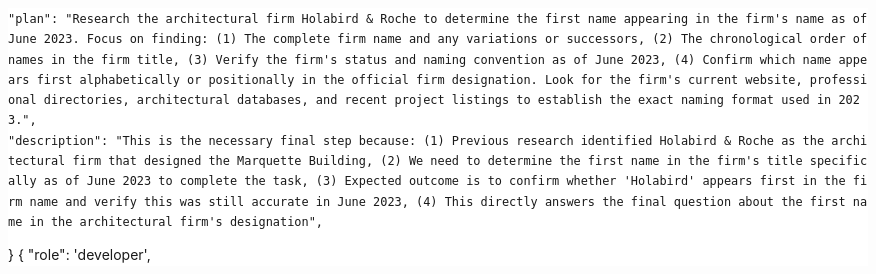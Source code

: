     "plan": "Research the architectural firm Holabird & Roche to determine the first name appearing in the firm's name as of June 2023. Focus on finding: (1) The complete firm name and any variations or successors, (2) The chronological order of names in the firm title, (3) Verify the firm's status and naming convention as of June 2023, (4) Confirm which name appears first alphabetically or positionally in the official firm designation. Look for the firm's current website, professional directories, architectural databases, and recent project listings to establish the exact naming format used in 2023.",
    "description": "This is the necessary final step because: (1) Previous research identified Holabird & Roche as the architectural firm that designed the Marquette Building, (2) We need to determine the first name in the firm's title specifically as of June 2023 to complete the task, (3) Expected outcome is to confirm whether 'Holabird' appears first in the firm name and verify this was still accurate in June 2023, (4) This directly answers the final question about the first name in the architectural firm's designation",
}
{
    "role": 'developer',